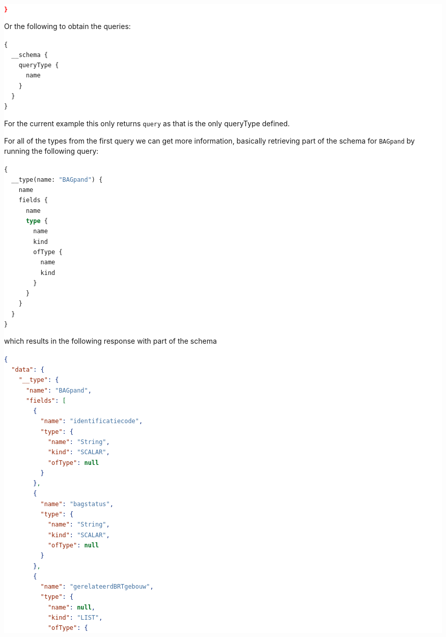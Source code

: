 ```json
}
```
Or the following to obtain the queries:

```GraphQL
{
  __schema {
    queryType {
      name
    }
  }
}
```
For the current example this only returns `query` as that is the only queryType defined.

For all of the types from the first query we can get more information, basically retrieving part of the schema for `BAGpand` by running the following query:

```GraphQL
{
  __type(name: "BAGpand") {
    name
    fields {
      name
      type {
        name
        kind
        ofType {
          name
          kind
        }
      }
    }
  }
}
```
which results in the following response with part of the schema
```JSON
{
  "data": {
    "__type": {
      "name": "BAGpand",
      "fields": [
        {
          "name": "identificatiecode",
          "type": {
            "name": "String",
            "kind": "SCALAR",
            "ofType": null
          }
        },
        {
          "name": "bagstatus",
          "type": {
            "name": "String",
            "kind": "SCALAR",
            "ofType": null
          }
        },
        {
          "name": "gerelateerdBRTgebouw",
          "type": {
            "name": null,
            "kind": "LIST",
            "ofType": {
```